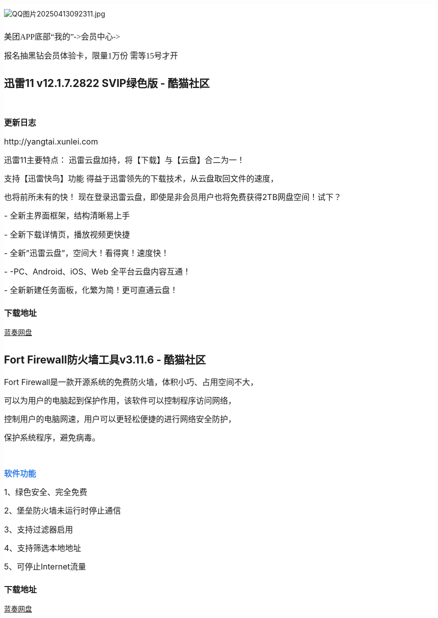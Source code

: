 <p style="font-family:&quot;box-sizing:border-box;text-size-adjust:none;margin-top:0px;margin-bottom:10px;padding:0px;-webkit-tap-highlight-color:rgba(0, 0, 0, 0);word-break:normal;line-height:30px;color:#333333;font-size:15px;white-space:normal;background-color:#FFFFFF;"> </p><div class="el-image"><img src="https://image.smallfawn.work/?url=https://www.x6d.com/uploads/allimg/250413/1744507418947547.jpg" title="1744507418947547.jpg" alt="QQ图片20250413092311.jpg" style="box-sizing:border-box;text-size-adjust:none;display:inline-block;vertical-align:middle;border-width:initial;border-style:none;overflow-wrap:break-word;word-break:normal;max-width:100%;margin:10px 0px;height:auto !important;" class="el-image__inner el-image__preview" referrerpolicy="no-referrer"></div> <p></p> 
<p style="font-family:&quot;box-sizing:border-box;text-size-adjust:none;margin-top:0px;margin-bottom:10px;padding:0px;-webkit-tap-highlight-color:rgba(0, 0, 0, 0);word-break:normal;line-height:30px;color:#333333;font-size:15px;white-space:normal;background-color:#FFFFFF;"> <span style="font-size:16px;">美团APP底部“我的”-&gt;会员中心-&gt;</span> </p> 
<p style="font-family:&quot;box-sizing:border-box;text-size-adjust:none;margin-top:0px;margin-bottom:10px;padding:0px;-webkit-tap-highlight-color:rgba(0, 0, 0, 0);word-break:normal;line-height:30px;color:#333333;font-size:15px;white-space:normal;background-color:#FFFFFF;"> <span style="font-size:16px;">报名抽黑钻会员体验卡，限量1万份&nbsp;需等15号才开</span> </p>

## 迅雷11 v12.1.7.2822 SVIP绿色版 - 酷猫社区
<p> <a class="pics" href="https://www.qq8y.com/upload/1/888552/images/20241107/20241107111214361436.png"></a></p><div class="el-image"><a class="pics" href="https://www.qq8y.com/upload/1/888552/images/20241107/20241107111214361436.png"><img class="scrollLoading" src="https://image.smallfawn.work/?url=https://www.qq8y.com/upload/1/888552/images/20241107/20241107111214361436.png" alt="" referrerpolicy="no-referrer"></a></div> <p></p> 
<p> <strong><span style="font-size:16px;">更新日志&nbsp;</span></strong> </p> 
<p> <span style="font-size:16px;">http://yangtai.xunlei.com&nbsp;</span> </p> 
<p> <span style="font-size:16px;">迅雷11主要特点： 迅雷云盘加持，将【下载】与【云盘】合二为一！</span> </p> 
<p> <span style="font-size:16px;">支持【迅雷快鸟】功能 得益于迅雷领先的下载技术，从云盘取回文件的速度，</span> </p> 
<p> <span style="font-size:16px;">也将前所未有的快！ 现在登录迅雷云盘，即使是非会员用户也将免费获得2TB网盘空间！试下？&nbsp;</span> </p> 
<p> <span style="font-size:16px;">- 全新主界面框架，结构清晰易上手&nbsp;</span> </p> 
<p> <span style="font-size:16px;">- 全新下载详情页，播放视频更快捷&nbsp;</span> </p> 
<p> <span style="font-size:16px;">- 全新”迅雷云盘”，空间大！看得爽！速度快！&nbsp;</span> </p> 
<p> <span style="font-size:16px;">- -PC、Android、iOS、Web 全平台云盘内容互通！&nbsp;</span> </p> 
<p> <span style="font-size:16px;">- 全新新建任务面板，化繁为简！更可直通云盘！</span><span style="font-size:16px;"></span> </p> 
<div id="fengexuxian"></div> 
<div class="page-content-intro main-article">
 <div class="down-url-wrap"> 
  <h3 class="tit"><i class="ico"></i>下载地址</h3> <a href="https://asjfxk.lanzouq.com/irh1Y2tgpjli" class="sbtn" title=""><i class="ico"></i><i class="line"></i>蓝奏网盘</a> &nbsp; 
 </div>
</div>

## Fort Firewall防火墙工具v3.11.6 - 酷猫社区
<p> <span style="font-size:16px;">Fort Firewall是一款开源系统的免费防火墙，体积小巧、占用空间不大，</span> </p> 
<p> <span style="font-size:16px;">可以为用户的电脑起到保护作用，该软件可以控制程序访问网络，</span> </p> 
<p> <span style="font-size:16px;">控制用户的电脑网速，用户可以更轻松便捷的进行网络安全防护，</span> </p> 
<p> <span style="font-size:16px;">保护系统程序，避免病毒。</span> </p> 
<p> <a class="pics" href="https://www.qq8y.com/upload/1/888552/images/20230425/20230425102595879587.png"></a></p><div class="el-image"><a class="pics" href="https://www.qq8y.com/upload/1/888552/images/20230425/20230425102595879587.png"><img class="scrollLoading" src="https://image.smallfawn.work/?url=https://www.qq8y.com/upload/1/888552/images/20230425/20230425102595879587.png" alt="" referrerpolicy="no-referrer"></a></div> <p></p> 
<p> <strong><span style="color:#337FE5;font-size:16px;">软件功能</span></strong> </p> 
<p> <span style="font-size:16px;">1、绿色安全、完全免费</span> </p> 
<p> <span style="font-size:16px;">2、堡垒防火墙未运行时停止通信</span> </p> 
<p> <span style="font-size:16px;">3、支持过滤器启用</span> </p> 
<p> <span style="font-size:16px;">4、支持筛选本地地址</span> </p> 
<p> <span style="font-size:16px;">5、可停止Internet流量</span><span style="font-size:16px;"></span> </p> 
<div id="fengexuxian"></div> 
<div class="page-content-intro main-article">
 <div class="down-url-wrap"> 
  <h3 class="tit"><i class="ico"></i>下载地址</h3> <a href="https://asjfxk.lanzouq.com/iHwz22tgplqf" class="sbtn" title=""><i class="ico"></i><i class="line"></i>蓝奏网盘</a> &nbsp; 
 </div>
</div>
